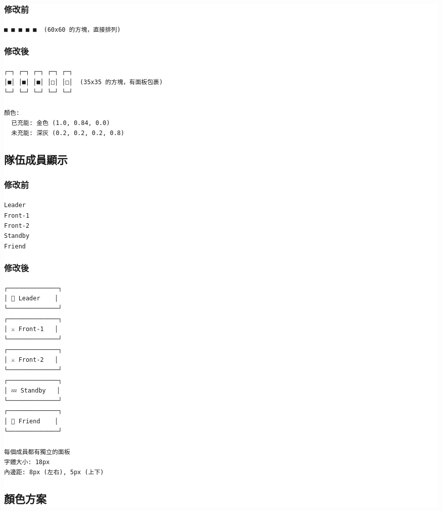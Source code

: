 ### 修改前
```
■ ■ ■ ■ ■  (60x60 的方塊，直接排列)
```

### 修改後
```
┌─┐ ┌─┐ ┌─┐ ┌─┐ ┌─┐
│■│ │■│ │■│ │□│ │□│  (35x35 的方塊，有面板包裹)
└─┘ └─┘ └─┘ └─┘ └─┘

顏色:
  已充能: 金色 (1.0, 0.84, 0.0)
  未充能: 深灰 (0.2, 0.2, 0.2, 0.8)
```

## 隊伍成員顯示

### 修改前
```
Leader
Front-1
Front-2
Standby
Friend
```

### 修改後
```
┌──────────────┐
│ 👑 Leader    │
└──────────────┘
┌──────────────┐
│ ⚔️ Front-1   │
└──────────────┘
┌──────────────┐
│ ⚔️ Front-2   │
└──────────────┘
┌──────────────┐
│ 💤 Standby   │
└──────────────┘
┌──────────────┐
│ 🤝 Friend    │
└──────────────┘

每個成員都有獨立的面板
字體大小: 18px
內邊距: 8px (左右), 5px (上下)
```

## 顏色方案
